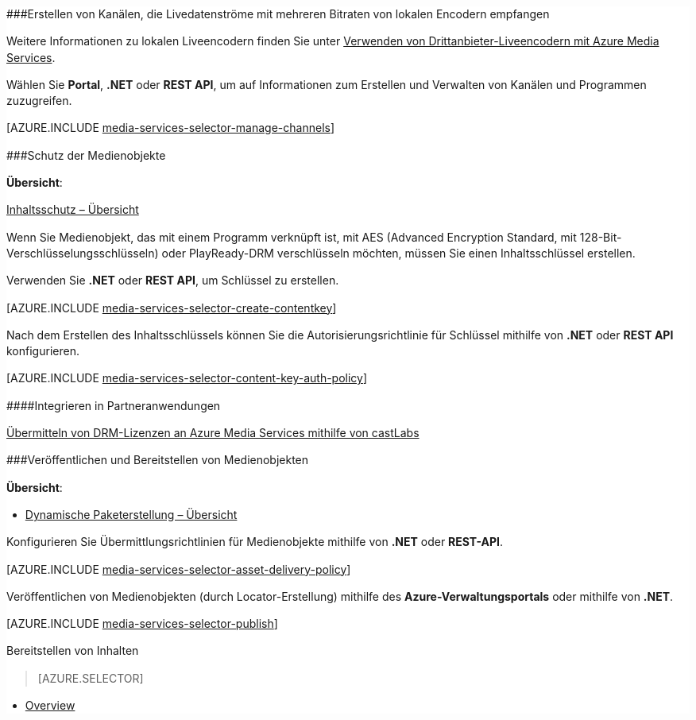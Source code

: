 ###Erstellen von Kanälen, die Livedatenströme mit mehreren Bitraten von lokalen Encodern empfangen

Weitere Informationen zu lokalen Liveencodern finden Sie unter [Verwenden von Drittanbieter-Liveencodern mit Azure Media Services](https://msdn.microsoft.com/library/azure/dn783464.aspx).

Wählen Sie **Portal**, **.NET** oder **REST API**, um auf Informationen zum Erstellen und Verwalten von Kanälen und Programmen zuzugreifen.

[AZURE.INCLUDE [media-services-selector-manage-channels](../../includes/media-services-selector-manage-channels.md)]

###Schutz der Medienobjekte

**Übersicht**:

[Inhaltsschutz – Übersicht](media-services-content-protection-overview.md)


Wenn Sie Medienobjekt, das mit einem Programm verknüpft ist, mit AES (Advanced Encryption Standard, mit 128-Bit-Verschlüsselungsschlüsseln) oder PlayReady-DRM verschlüsseln möchten, müssen Sie einen Inhaltsschlüssel erstellen.

Verwenden Sie **.NET** oder **REST API**, um Schlüssel zu erstellen.

[AZURE.INCLUDE [media-services-selector-create-contentkey](../../includes/media-services-selector-create-contentkey.md)]

Nach dem Erstellen des Inhaltsschlüssels können Sie die Autorisierungsrichtlinie für Schlüssel mithilfe von **.NET** oder **REST API** konfigurieren.

[AZURE.INCLUDE [media-services-selector-content-key-auth-policy](../../includes/media-services-selector-content-key-auth-policy.md)]

####Integrieren in Partneranwendungen

[Übermitteln von DRM-Lizenzen an Azure Media Services mithilfe von castLabs](media-services-castlabs-integration.md)

###Veröffentlichen und Bereitstellen von Medienobjekten

**Übersicht**:

- [Dynamische Paketerstellung – Übersicht](media-services-dynamic-packaging-overview.md)

Konfigurieren Sie Übermittlungsrichtlinien für Medienobjekte mithilfe von **.NET** oder **REST-API**.

[AZURE.INCLUDE [media-services-selector-asset-delivery-policy](../../includes/media-services-selector-asset-delivery-policy.md)]

Veröffentlichen von Medienobjekten (durch Locator-Erstellung) mithilfe des **Azure-Verwaltungsportals** oder mithilfe von **.NET**.

[AZURE.INCLUDE [media-services-selector-publish](../../includes/media-services-selector-publish.md)]

Bereitstellen von Inhalten

> [AZURE.SELECTOR]
- [Overview](media-services-deliver-content-overview.md)



[live-overview]: ./media/media-services-manage-channels-overview/media-services-live-streaming-current.png